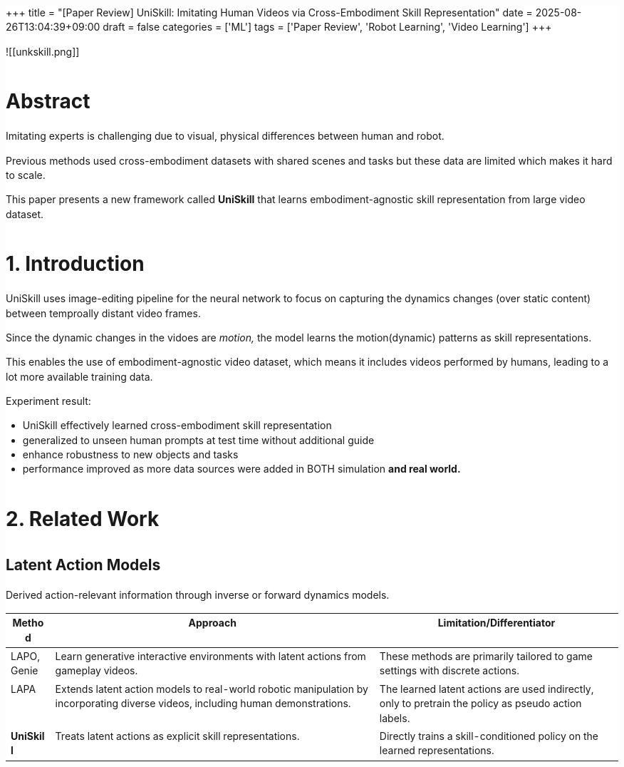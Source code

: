+++
title = "[Paper Review] UniSkill: Imitating Human Videos via Cross-Embodiment Skill Representation"
date = 2025-08-26T13:04:39+09:00
draft = false
categories = ['ML']
tags = ['Paper Review', 'Robot Learning', 'Video Learning']
+++

![[unkskill.png]]
# Abstract

Imitating experts is challenging due to visual, physical differences between human and robot.

Previous methods used cross-embodiment datasets with shared scenes and tasks but these data are limited which makes it hard to scale.

This paper presents a new framework called **UniSkill** that learns embodiment-agnostic skill representation from large video dataset.

# 1. Introduction

UniSkill uses image-editing pipeline for the neural network to focus on capturing the dynamics changes (over static content) between temproally distant video frames.

Since the dynamic changes in the vidoes are _motion,_ the model learns the motion(dynamic) patterns as skill representations.

This enables the use of embodiment-agnostic video dataset, which means it includes videos performed by humans, leading to a lot more available training data.

Experiment result:
- UniSkill effectively learned cross-embodiment skill representation
- generalized to unseen human prompts at test time without additional guide
- enhance robustness to new objects and tasks
- performance improved as more data sources were added
in BOTH simulation **and real world.**

# 2. Related Work

## Latent Action Models

Derived action-relevant information through inverse or forward dynamics models.

| Method       | Approach                                                                                                                         | Limitation/Differentiator                                                                            |
| ------------ | -------------------------------------------------------------------------------------------------------------------------------- | ---------------------------------------------------------------------------------------------------- |
| LAPO, Genie  | Learn generative interactive environments with latent actions from gameplay videos.                                              | These methods are primarily tailored to game settings with discrete actions.                         |
| LAPA         | Extends latent action models to real-world robotic manipulation by incorporating diverse videos, including human demonstrations. | The learned latent actions are used indirectly, only to pretrain the policy as pseudo action labels. |
| **UniSkill** | Treats latent actions as explicit skill representations.                                                                         | Directly trains a skill-conditioned policy on the learned representations.                           |
